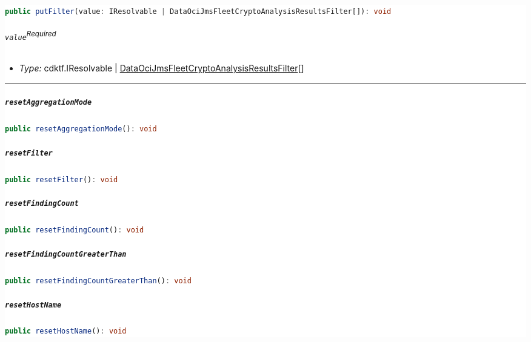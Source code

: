 ```typescript
public putFilter(value: IResolvable | DataOciJmsFleetCryptoAnalysisResultsFilter[]): void
```

###### `value`<sup>Required</sup> <a name="value" id="rhizo-co-terraform-provider-oci.dataOciJmsFleetCryptoAnalysisResults.DataOciJmsFleetCryptoAnalysisResults.putFilter.parameter.value"></a>

- *Type:* cdktf.IResolvable | <a href="#rhizo-co-terraform-provider-oci.dataOciJmsFleetCryptoAnalysisResults.DataOciJmsFleetCryptoAnalysisResultsFilter">DataOciJmsFleetCryptoAnalysisResultsFilter</a>[]

---

##### `resetAggregationMode` <a name="resetAggregationMode" id="rhizo-co-terraform-provider-oci.dataOciJmsFleetCryptoAnalysisResults.DataOciJmsFleetCryptoAnalysisResults.resetAggregationMode"></a>

```typescript
public resetAggregationMode(): void
```

##### `resetFilter` <a name="resetFilter" id="rhizo-co-terraform-provider-oci.dataOciJmsFleetCryptoAnalysisResults.DataOciJmsFleetCryptoAnalysisResults.resetFilter"></a>

```typescript
public resetFilter(): void
```

##### `resetFindingCount` <a name="resetFindingCount" id="rhizo-co-terraform-provider-oci.dataOciJmsFleetCryptoAnalysisResults.DataOciJmsFleetCryptoAnalysisResults.resetFindingCount"></a>

```typescript
public resetFindingCount(): void
```

##### `resetFindingCountGreaterThan` <a name="resetFindingCountGreaterThan" id="rhizo-co-terraform-provider-oci.dataOciJmsFleetCryptoAnalysisResults.DataOciJmsFleetCryptoAnalysisResults.resetFindingCountGreaterThan"></a>

```typescript
public resetFindingCountGreaterThan(): void
```

##### `resetHostName` <a name="resetHostName" id="rhizo-co-terraform-provider-oci.dataOciJmsFleetCryptoAnalysisResults.DataOciJmsFleetCryptoAnalysisResults.resetHostName"></a>

```typescript
public resetHostName(): void
```
